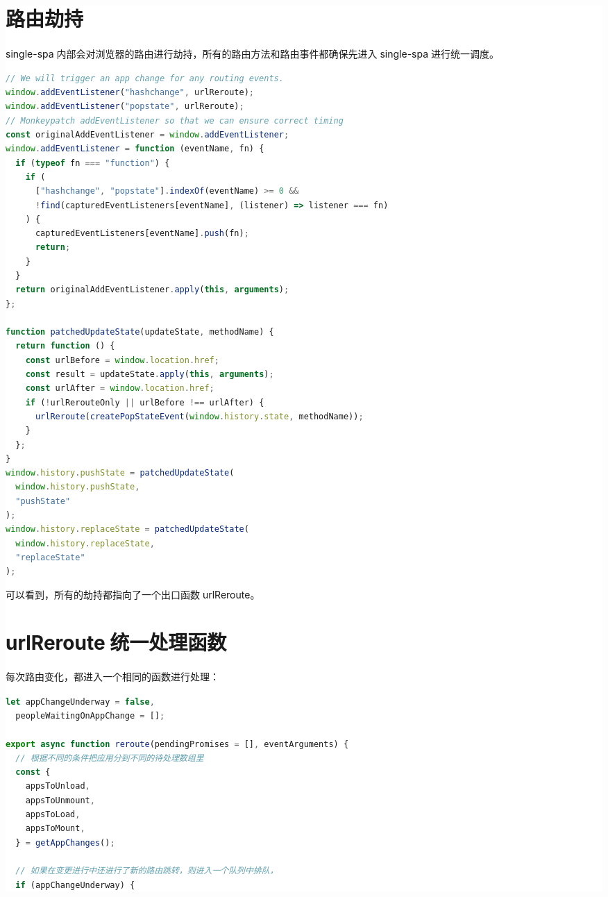 # 路由劫持

single-spa 内部会对浏览器的路由进行劫持，所有的路由方法和路由事件都确保先进入 single-spa 进行统一调度。

```js
// We will trigger an app change for any routing events.
window.addEventListener("hashchange", urlReroute);
window.addEventListener("popstate", urlReroute);
// Monkeypatch addEventListener so that we can ensure correct timing
const originalAddEventListener = window.addEventListener;
window.addEventListener = function (eventName, fn) {
  if (typeof fn === "function") {
    if (
      ["hashchange", "popstate"].indexOf(eventName) >= 0 &&
      !find(capturedEventListeners[eventName], (listener) => listener === fn)
    ) {
      capturedEventListeners[eventName].push(fn);
      return;
    }
  }
  return originalAddEventListener.apply(this, arguments);
};

function patchedUpdateState(updateState, methodName) {
  return function () {
    const urlBefore = window.location.href;
    const result = updateState.apply(this, arguments);
    const urlAfter = window.location.href;
    if (!urlRerouteOnly || urlBefore !== urlAfter) {
      urlReroute(createPopStateEvent(window.history.state, methodName));
    }
  };
}
window.history.pushState = patchedUpdateState(
  window.history.pushState,
  "pushState"
);
window.history.replaceState = patchedUpdateState(
  window.history.replaceState,
  "replaceState"
);
```

可以看到，所有的劫持都指向了一个出口函数 urlReroute。

# urlReroute 统一处理函数

每次路由变化，都进入一个相同的函数进行处理：

```js
let appChangeUnderway = false,
  peopleWaitingOnAppChange = [];

export async function reroute(pendingPromises = [], eventArguments) {
  // 根据不同的条件把应用分到不同的待处理数组里
  const {
    appsToUnload,
    appsToUnmount,
    appsToLoad,
    appsToMount,
  } = getAppChanges();

  // 如果在变更进行中还进行了新的路由跳转，则进入一个队列中排队，
  if (appChangeUnderway) {
```